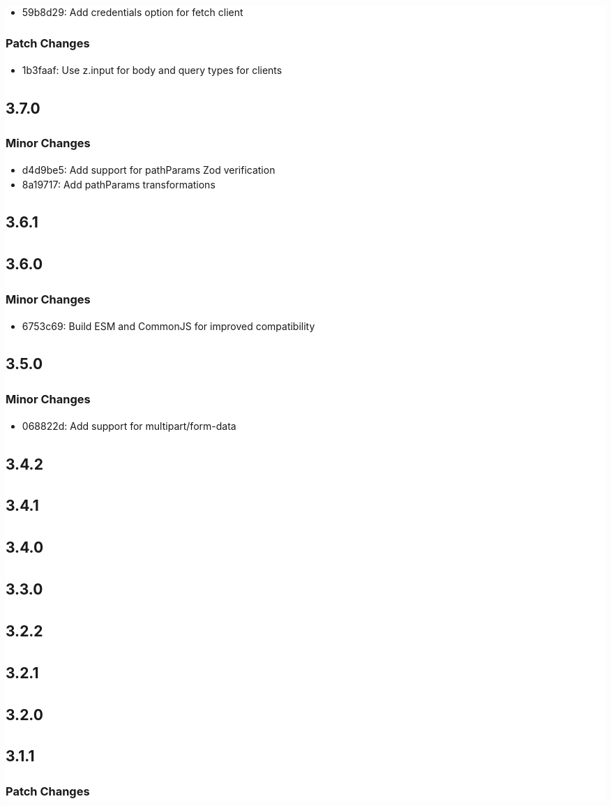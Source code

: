 - 59b8d29: Add credentials option for fetch client

### Patch Changes

- 1b3faaf: Use z.input for body and query types for clients

## 3.7.0

### Minor Changes

- d4d9be5: Add support for pathParams Zod verification
- 8a19717: Add pathParams transformations

## 3.6.1

## 3.6.0

### Minor Changes

- 6753c69: Build ESM and CommonJS for improved compatibility

## 3.5.0

### Minor Changes

- 068822d: Add support for multipart/form-data

## 3.4.2

## 3.4.1

## 3.4.0

## 3.3.0

## 3.2.2

## 3.2.1

## 3.2.0

## 3.1.1

### Patch Changes
